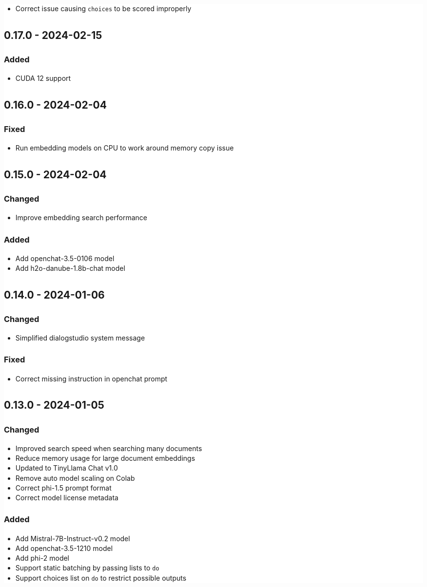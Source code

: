 - Correct issue causing `choices` to be scored improperly

## 0.17.0 - 2024-02-15

### Added

- CUDA 12 support

## 0.16.0 - 2024-02-04

### Fixed

- Run embedding models on CPU to work around memory copy issue

## 0.15.0 - 2024-02-04

### Changed

- Improve embedding search performance

### Added

- Add openchat-3.5-0106 model
- Add h2o-danube-1.8b-chat model

## 0.14.0 - 2024-01-06

### Changed

- Simplified dialogstudio system message

### Fixed

- Correct missing instruction in openchat prompt

## 0.13.0 - 2024-01-05

### Changed

- Improved search speed when searching many documents
- Reduce memory usage for large document embeddings
- Updated to TinyLlama Chat v1.0
- Remove auto model scaling on Colab
- Correct phi-1.5 prompt format
- Correct model license metadata

### Added

- Add Mistral-7B-Instruct-v0.2 model
- Add openchat-3.5-1210 model
- Add phi-2 model
- Support static batching by passing lists to `do`
- Support choices list on `do` to restrict possible outputs
